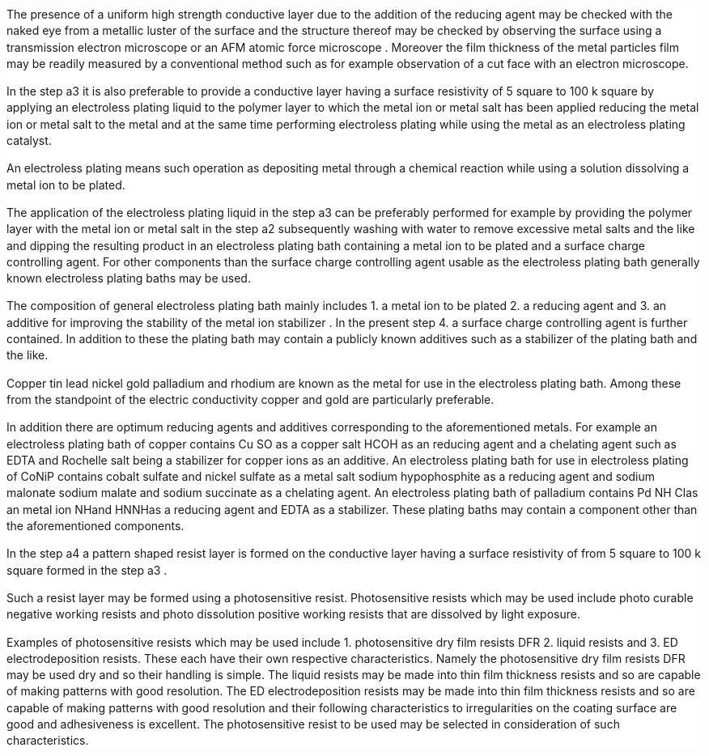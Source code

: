 The presence of a uniform high strength conductive layer due to the addition of the reducing agent may be checked with the naked eye from a metallic luster of the surface and the structure thereof may be checked by observing the surface using a transmission electron microscope or an AFM atomic force microscope . Moreover the film thickness of the metal particles film may be readily measured by a conventional method such as for example observation of a cut face with an electron microscope.

In the step a3 it is also preferable to provide a conductive layer having a surface resistivity of 5 square to 100 k square by applying an electroless plating liquid to the polymer layer to which the metal ion or metal salt has been applied reducing the metal ion or metal salt to the metal and at the same time performing electroless plating while using the metal as an electroless plating catalyst.

An electroless plating means such operation as depositing metal through a chemical reaction while using a solution dissolving a metal ion to be plated.

The application of the electroless plating liquid in the step a3 can be preferably performed for example by providing the polymer layer with the metal ion or metal salt in the step a2 subsequently washing with water to remove excessive metal salts and the like and dipping the resulting product in an electroless plating bath containing a metal ion to be plated and a surface charge controlling agent. For other components than the surface charge controlling agent usable as the electroless plating bath generally known electroless plating baths may be used.

The composition of general electroless plating bath mainly includes 1. a metal ion to be plated 2. a reducing agent and 3. an additive for improving the stability of the metal ion stabilizer . In the present step 4. a surface charge controlling agent is further contained. In addition to these the plating bath may contain a publicly known additives such as a stabilizer of the plating bath and the like.

Copper tin lead nickel gold palladium and rhodium are known as the metal for use in the electroless plating bath. Among these from the standpoint of the electric conductivity copper and gold are particularly preferable.

In addition there are optimum reducing agents and additives corresponding to the aforementioned metals. For example an electroless plating bath of copper contains Cu SO as a copper salt HCOH as an reducing agent and a chelating agent such as EDTA and Rochelle salt being a stabilizer for copper ions as an additive. An electroless plating bath for use in electroless plating of CoNiP contains cobalt sulfate and nickel sulfate as a metal salt sodium hypophosphite as a reducing agent and sodium malonate sodium malate and sodium succinate as a chelating agent. An electroless plating bath of palladium contains Pd NH Clas an metal ion NHand HNNHas a reducing agent and EDTA as a stabilizer. These plating baths may contain a component other than the aforementioned components.

In the step a4 a pattern shaped resist layer is formed on the conductive layer having a surface resistivity of from 5 square to 100 k square formed in the step a3 .

Such a resist layer may be formed using a photosensitive resist. Photosensitive resists which may be used include photo curable negative working resists and photo dissolution positive working resists that are dissolved by light exposure.

Examples of photosensitive resists which may be used include 1. photosensitive dry film resists DFR 2. liquid resists and 3. ED electrodeposition resists. These each have their own respective characteristics. Namely the photosensitive dry film resists DFR may be used dry and so their handling is simple. The liquid resists may be made into thin film thickness resists and so are capable of making patterns with good resolution. The ED electrodeposition resists may be made into thin film thickness resists and so are capable of making patterns with good resolution and their following characteristics to irregularities on the coating surface are good and adhesiveness is excellent. The photosensitive resist to be used may be selected in consideration of such characteristics.
